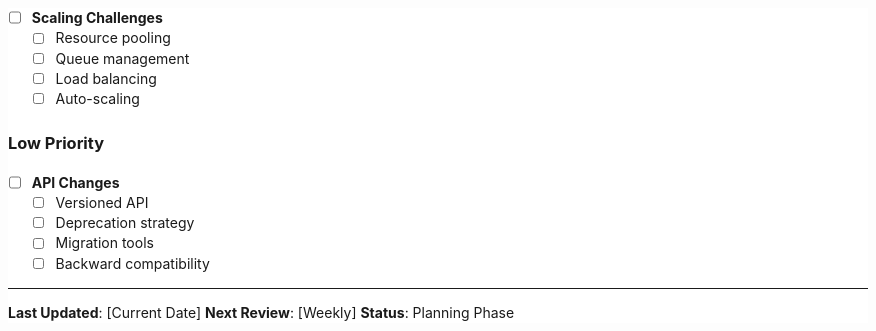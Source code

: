 - [ ] **Scaling Challenges**
  - [ ] Resource pooling
  - [ ] Queue management
  - [ ] Load balancing
  - [ ] Auto-scaling

### Low Priority
- [ ] **API Changes**
  - [ ] Versioned API
  - [ ] Deprecation strategy
  - [ ] Migration tools
  - [ ] Backward compatibility

---

**Last Updated**: [Current Date]
**Next Review**: [Weekly]
**Status**: Planning Phase